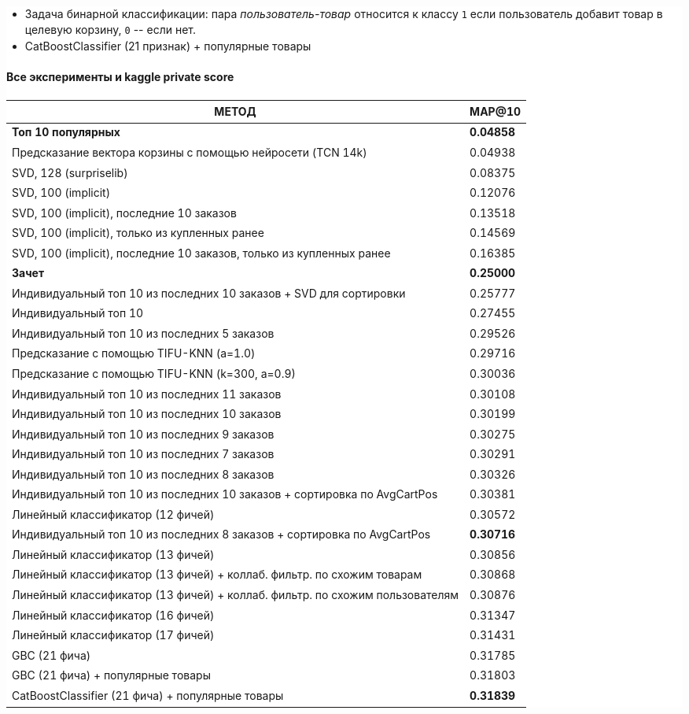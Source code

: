 * Задача бинарной классификации: пара *пользователь-товар* относится к классу `1` если пользователь добавит товар в целевую корзину, `0` -- если нет.
* CatBoostClassifier (21 признак) + популярные товары

#### Все эксперименты и kaggle private score

| МЕТОД                                                        | MAP@10      |
| ------------------------------------------------------------ | ----------- |
| **Топ 10 популярных**                                        | **0.04858** |
| Предсказание вектора корзины с помощью нейросети (TCN 14k)   | 0.04938     |
| SVD, 128 (surpriselib)                                       | 0.08375     |
| SVD, 100 (implicit)                                          | 0.12076     |
| SVD, 100 (implicit), последние 10 заказов                    | 0.13518     |
| SVD, 100 (implicit), только из купленных ранее               | 0.14569     |
| SVD, 100 (implicit), последние 10 заказов, только из купленных ранее | 0.16385     |
| **Зачет**                                                    | **0.25000** |
| Индивидуальный топ 10 из последних 10 заказов + SVD для сортировки | 0.25777     |
| Индивидуальный топ 10                                        | 0.27455     |
| Индивидуальный топ 10 из последних 5 заказов                 | 0.29526     |
| Предсказание с помощью TIFU-KNN (a=1.0)                      | 0.29716     |
| Предсказание с помощью TIFU-KNN (k=300, a=0.9)               | 0.30036     |
| Индивидуальный топ 10 из последних 11 заказов                | 0.30108     |
| Индивидуальный топ 10 из последних 10 заказов                | 0.30199     |
| Индивидуальный топ 10 из последних 9 заказов                 | 0.30275     |
| Индивидуальный топ 10 из последних 7 заказов                 | 0.30291     |
| Индивидуальный топ 10 из последних 8 заказов                 | 0.30326     |
| Индивидуальный топ 10 из последних 10 заказов + сортировка по AvgCartPos | 0.30381     |
| Линейный классификатор (12 фичей)                            | 0.30572     |
| Индивидуальный топ 10 из последних 8 заказов + сортировка по AvgCartPos | **0.30716** |
| Линейный классификатор (13 фичей)                            | 0.30856     |
| Линейный классификатор (13 фичей) + коллаб. фильтр. по схожим товарам | 0.30868     |
| Линейный классификатор (13 фичей) + коллаб. фильтр. по схожим пользователям | 0.30876     |
| Линейный классификатор (16 фичей)                            | 0.31347     |
| Линейный классификатор (17 фичей)                            | 0.31431     |
| GBC (21 фича)                                                | 0.31785     |
| GBC (21 фича) + популярные товары                            | 0.31803     |
| CatBoostClassifier (21 фича) + популярные товары             | **0.31839** |
